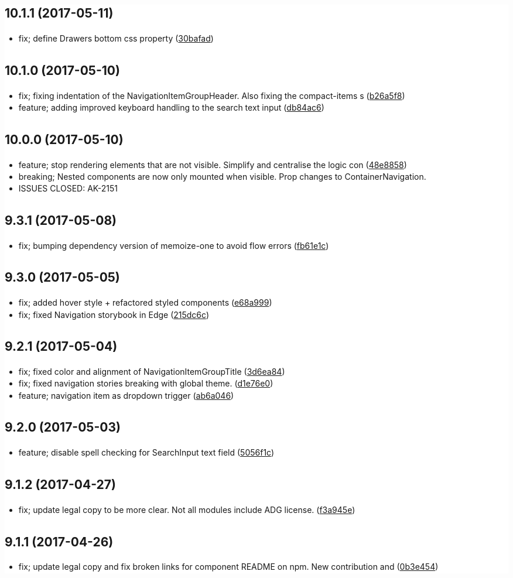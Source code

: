 ## 10.1.1 (2017-05-11)
* fix; define Drawers bottom css property ([30bafad](https://bitbucket.org/atlassian/atlaskit/commits/30bafad))

## 10.1.0 (2017-05-10)
* fix; fixing indentation of the NavigationItemGroupHeader. Also fixing the compact-items s ([b26a5f8](https://bitbucket.org/atlassian/atlaskit/commits/b26a5f8))
* feature; adding improved keyboard handling to the search text input ([db84ac6](https://bitbucket.org/atlassian/atlaskit/commits/db84ac6))

## 10.0.0 (2017-05-10)

* feature; stop rendering elements that are not visible. Simplify and centralise the logic con ([48e8858](https://bitbucket.org/atlassian/atlaskit/commits/48e8858))
* breaking; Nested components are now only mounted when visible. Prop changes to ContainerNavigation.
* ISSUES CLOSED: AK-2151

## 9.3.1 (2017-05-08)
* fix; bumping dependency version of memoize-one to avoid flow errors ([fb61e1c](https://bitbucket.org/atlassian/atlaskit/commits/fb61e1c))

## 9.3.0 (2017-05-05)
* fix; added hover style + refactored styled components ([e68a999](https://bitbucket.org/atlassian/atlaskit/commits/e68a999))
* fix; fixed Navigation storybook in Edge ([215dc6c](https://bitbucket.org/atlassian/atlaskit/commits/215dc6c))

## 9.2.1 (2017-05-04)
* fix; fixed color and alignment of NavigationItemGroupTitle ([3d6ea84](https://bitbucket.org/atlassian/atlaskit/commits/3d6ea84))
* fix; fixed navigation stories breaking with global theme. ([d1e76e0](https://bitbucket.org/atlassian/atlaskit/commits/d1e76e0))
* feature; navigation item as dropdown trigger ([ab6a046](https://bitbucket.org/atlassian/atlaskit/commits/ab6a046))

## 9.2.0 (2017-05-03)
* feature; disable spell checking for SearchInput text field ([5056f1c](https://bitbucket.org/atlassian/atlaskit/commits/5056f1c))

## 9.1.2 (2017-04-27)
* fix; update legal copy to be more clear. Not all modules include ADG license. ([f3a945e](https://bitbucket.org/atlassian/atlaskit/commits/f3a945e))

## 9.1.1 (2017-04-26)
* fix; update legal copy and fix broken links for component README on npm. New contribution and ([0b3e454](https://bitbucket.org/atlassian/atlaskit/commits/0b3e454))
